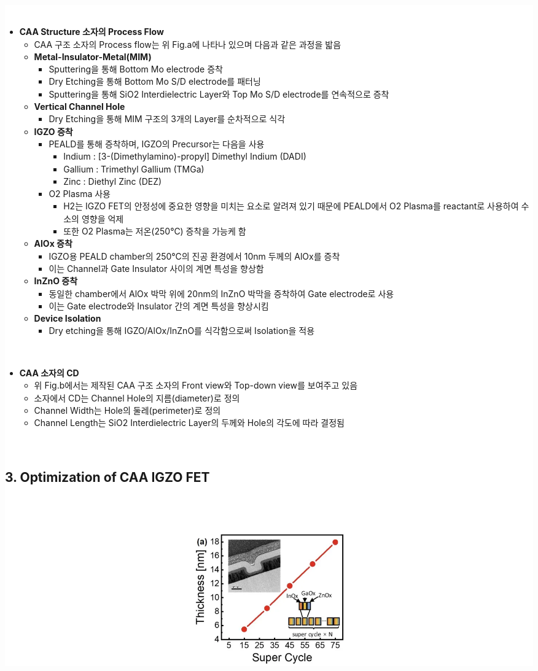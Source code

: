 &nbsp;

- **CAA Structure 소자의 Process Flow**   
  - CAA 구조 소자의 Process flow는 위 Fig.a에 나타나 있으며 다음과 같은 과정을 밟음  
  - **Metal-Insulator-Metal(MIM)**   
    - Sputtering을 통해 Bottom Mo electrode 증착   
    - Dry Etching을 통해 Bottom Mo S/D electrode를 패터닝    
    - Sputtering을 통해 SiO2 Interdielectric Layer와 Top Mo S/D electrode를 연속적으로 증착    
  - **Vertical Channel Hole**  
    - Dry Etching을 통해 MIM 구조의 3개의 Layer를 순차적으로 식각    
  - **IGZO 증착**   
    - PEALD를 통해 증착하며, IGZO의 Precursor는 다음을 사용   
      - Indium : [3-(Dimethylamino)-propyl] Dimethyl Indium (DADI)   
      - Gallium : Trimethyl Gallium (TMGa)   
      - Zinc : Diethyl Zinc (DEZ)   
    - O2 Plasma 사용   
      - H2는 IGZO FET의 안정성에 중요한 영향을 미치는 요소로 알려져 있기 때문에 PEALD에서 O2 Plasma를 reactant로 사용하여 수소의 영향을 억제  
      - 또한 O2 Plasma는 저온(250℃) 증착을 가능케 함   
  - **AlOx 증착**   
    - IGZO용 PEALD chamber의 250℃의 진공 환경에서 10nm 두께의 AlOx를 증착   
    - 이는 Channel과 Gate Insulator 사이의 계면 특성을 향상함   
  - **InZnO 증착**  
    - 동일한 chamber에서 AlOx 박막 위에 20nm의 InZnO 박막을 증착하여 Gate electrode로 사용   
    - 이는 Gate electrode와 Insulator 간의 계면 특성을 향상시킴    
  - **Device Isolation**   
    - Dry etching을 통해 IGZO/AlOx/InZnO를 식각함으로써 Isolation을 적용   

&nbsp;

- **CAA 소자의 CD**   
  - 위 Fig.b에서는 제작된 CAA 구조 소자의 Front view와 Top-down view를 보여주고 있음   
  - 소자에서 CD는 Channel Hole의 지름(diameter)로 정의   
  - Channel Width는 Hole의 둘레(perimeter)로 정의   
  - Channel Length는 SiO2 Interdielectric Layer의 두께와 Hole의 각도에 따라 결정됨  

&nbsp;

## 3. Optimization of CAA IGZO FET    

&nbsp;

<div style="display: flex; justify-content: center; gap: 5px;">
  <img src="/assets/images/AND/51.png" alt="Left" width="40%" height="40%" />